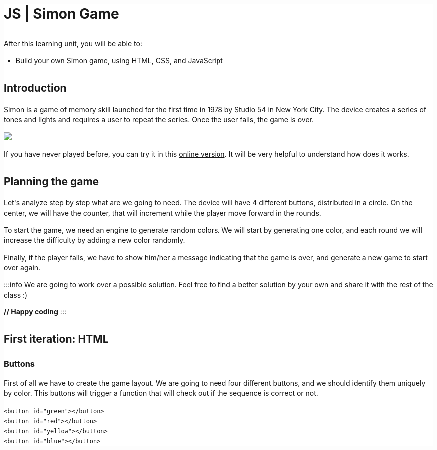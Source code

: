 

# JS | Simon Game

## 

After this learning unit, you will be able to:

- Build your own Simon game, using HTML, CSS, and JavaScript

## Introduction

Simon is a game of memory skill launched for the first time in 1978 by [Studio 54](https://en.wikipedia.org/wiki/Studio_54) in New York City. The device creates a series of tones and lights and requires a user to repeat the series. Once the user fails, the game is over.

![](https://i.imgur.com/E9EjchU.png)

If you have never played before, you can try it in this [online version](http://www.freesimon.org/). It will be very helpful to understand how does it works.

## Planning the game

Let's analyze step by step what are we going to need. The device will have 4 different buttons, distributed in a circle. On the center, we will have the counter, that will increment while the player move forward in the rounds.

To start the game, we need an engine to generate random colors. We will start by generating one color, and each round we will increase the difficulty by adding a new color randomly.

Finally, if the player fails, we have to show him/her a message indicating that the game is over, and generate a new game to start over again.

:::info
We are going to work over a possible solution. Feel free to find a better solution by your own and share it with the rest of the class :)

**// Happy coding**
:::

## First iteration: HTML

### Buttons

First of all we have to create the game layout. We are going to need four different buttons, and we should identify them uniquely by color. This buttons will trigger a function that will check out if the sequence is correct or not.

```htmlmixed=11
<button id="green"></button>
<button id="red"></button>
<button id="yellow"></button>
<button id="blue"></button>
```
